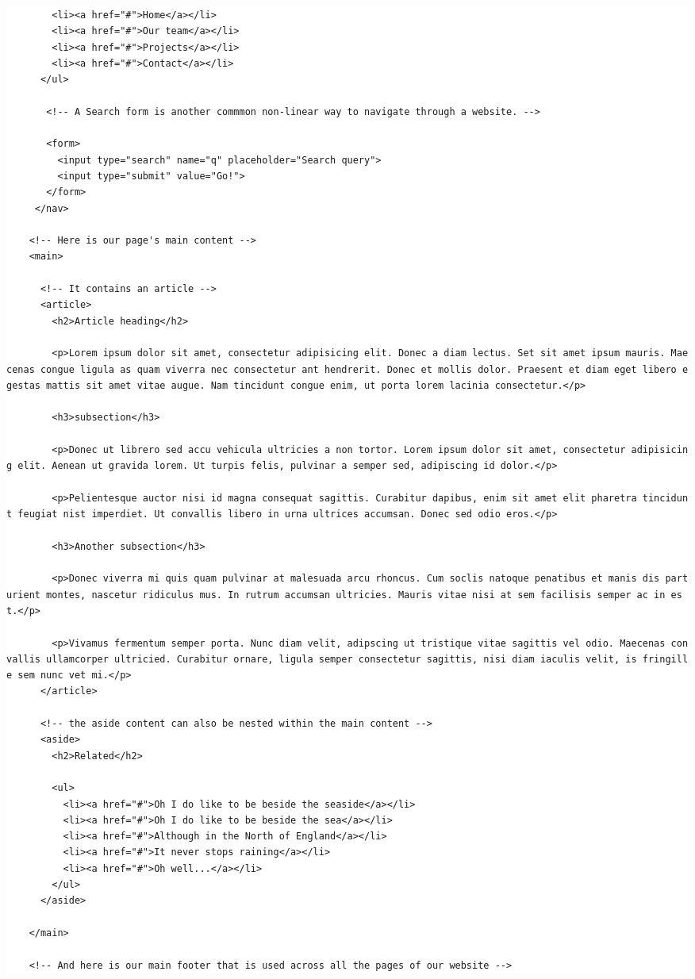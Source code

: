 ```text
        <li><a href="#">Home</a></li>
        <li><a href="#">Our team</a></li>
        <li><a href="#">Projects</a></li>
        <li><a href="#">Contact</a></li>
      </ul>
​
       <!-- A Search form is another commmon non-linear way to navigate through a website. -->
​
       <form>
         <input type="search" name="q" placeholder="Search query">
         <input type="submit" value="Go!">
       </form>
     </nav>
​
    <!-- Here is our page's main content -->
    <main>
​
      <!-- It contains an article -->
      <article>
        <h2>Article heading</h2>
​
        <p>Lorem ipsum dolor sit amet, consectetur adipisicing elit. Donec a diam lectus. Set sit amet ipsum mauris. Maecenas congue ligula as quam viverra nec consectetur ant hendrerit. Donec et mollis dolor. Praesent et diam eget libero egestas mattis sit amet vitae augue. Nam tincidunt congue enim, ut porta lorem lacinia consectetur.</p>
​
        <h3>subsection</h3>
​
        <p>Donec ut librero sed accu vehicula ultricies a non tortor. Lorem ipsum dolor sit amet, consectetur adipisicing elit. Aenean ut gravida lorem. Ut turpis felis, pulvinar a semper sed, adipiscing id dolor.</p>
​
        <p>Pelientesque auctor nisi id magna consequat sagittis. Curabitur dapibus, enim sit amet elit pharetra tincidunt feugiat nist imperdiet. Ut convallis libero in urna ultrices accumsan. Donec sed odio eros.</p>
​
        <h3>Another subsection</h3>
​
        <p>Donec viverra mi quis quam pulvinar at malesuada arcu rhoncus. Cum soclis natoque penatibus et manis dis parturient montes, nascetur ridiculus mus. In rutrum accumsan ultricies. Mauris vitae nisi at sem facilisis semper ac in est.</p>
​
        <p>Vivamus fermentum semper porta. Nunc diam velit, adipscing ut tristique vitae sagittis vel odio. Maecenas convallis ullamcorper ultricied. Curabitur ornare, ligula semper consectetur sagittis, nisi diam iaculis velit, is fringille sem nunc vet mi.</p>
      </article>
​
      <!-- the aside content can also be nested within the main content -->
      <aside>
        <h2>Related</h2>
​
        <ul>
          <li><a href="#">Oh I do like to be beside the seaside</a></li>
          <li><a href="#">Oh I do like to be beside the sea</a></li>
          <li><a href="#">Although in the North of England</a></li>
          <li><a href="#">It never stops raining</a></li>
          <li><a href="#">Oh well...</a></li>
        </ul>
      </aside>
​
    </main>
​
    <!-- And here is our main footer that is used across all the pages of our website -->
```